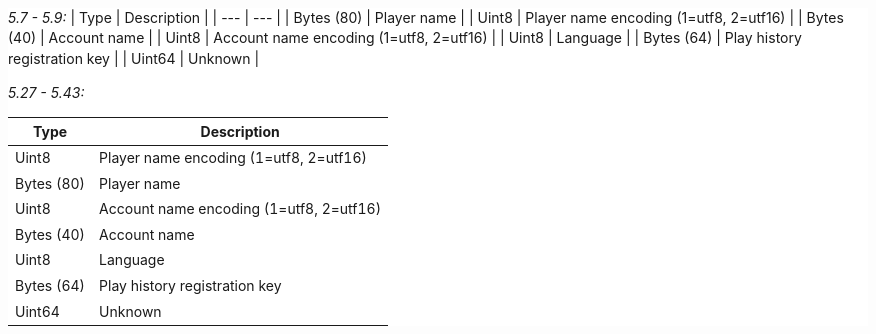 *5.7 - 5.9:*
| Type | Description |
| --- | --- |
| Bytes (80) | Player name |
| Uint8 | Player name encoding (1=utf8, 2=utf16) |
| Bytes (40) | Account name |
| Uint8 | Account name encoding (1=utf8, 2=utf16) |
| Uint8 | Language |
| Bytes (64) | Play history registration key |
| Uint64 | Unknown |

*5.27 - 5.43:*

| Type | Description |
| --- | --- |
| Uint8 | Player name encoding (1=utf8, 2=utf16) |
| Bytes (80) | Player name |
| Uint8 | Account name encoding (1=utf8, 2=utf16) |
| Bytes (40) | Account name |
| Uint8 | Language |
| Bytes (64) | Play history registration key |
| Uint64 | Unknown |

[Constant id]: Pia-Terminology#constant-id
[Variable id]: Pia-Terminology#variable-id

[StationConnectionInfo]: Pia-Types#stationconnectioninfo
[StationLocation]: Pia-Types#stationlocation
[IdentificationInfo]: Pia-Types#identificationinfo